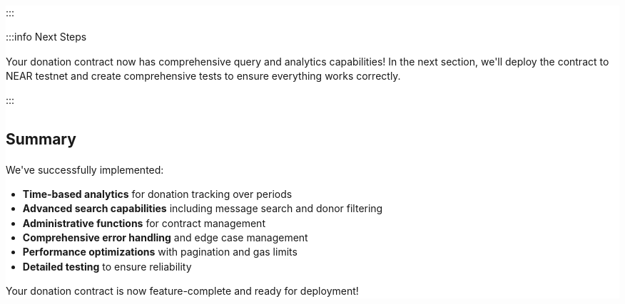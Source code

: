 :::

:::info Next Steps

Your donation contract now has comprehensive query and analytics capabilities! In the next section, we'll deploy the contract to NEAR testnet and create comprehensive tests to ensure everything works correctly.

:::

## Summary

We've successfully implemented:

- **Time-based analytics** for donation tracking over periods
- **Advanced search capabilities** including message search and donor filtering  
- **Administrative functions** for contract management
- **Comprehensive error handling** and edge case management
- **Performance optimizations** with pagination and gas limits
- **Detailed testing** to ensure reliability

Your donation contract is now feature-complete and ready for deployment!